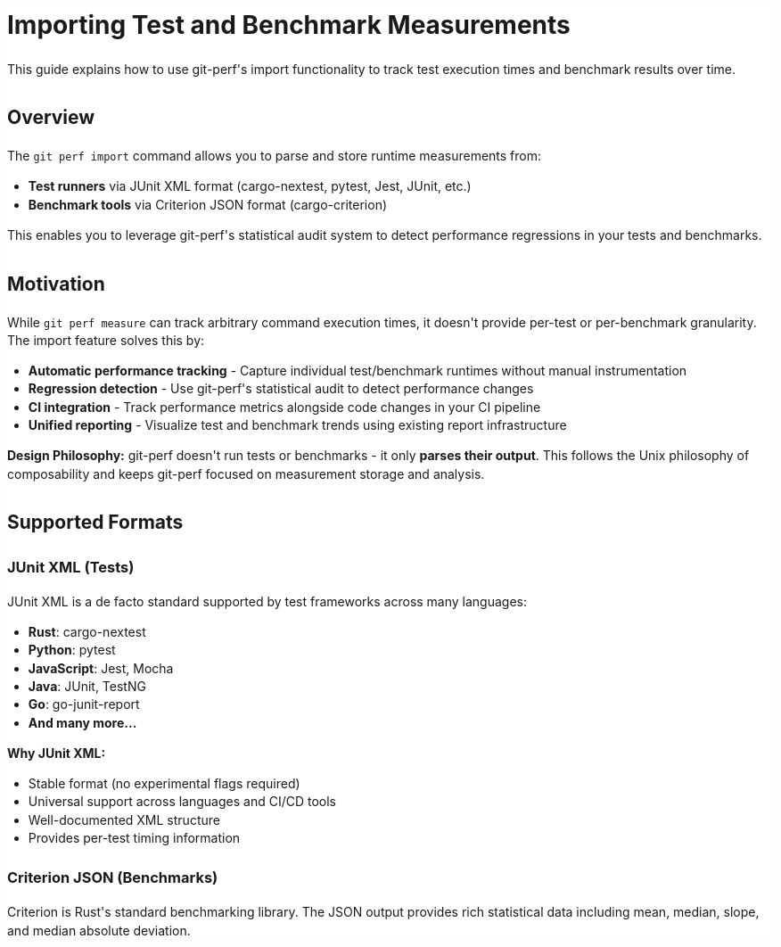 # Importing Test and Benchmark Measurements

This guide explains how to use git-perf's import functionality to track test execution times and benchmark results over time.

## Overview

The `git perf import` command allows you to parse and store runtime measurements from:
- **Test runners** via JUnit XML format (cargo-nextest, pytest, Jest, JUnit, etc.)
- **Benchmark tools** via Criterion JSON format (cargo-criterion)

This enables you to leverage git-perf's statistical audit system to detect performance regressions in your tests and benchmarks.

## Motivation

While `git perf measure` can track arbitrary command execution times, it doesn't provide per-test or per-benchmark granularity. The import feature solves this by:

- **Automatic performance tracking** - Capture individual test/benchmark runtimes without manual instrumentation
- **Regression detection** - Use git-perf's statistical audit to detect performance changes
- **CI integration** - Track performance metrics alongside code changes in your CI pipeline
- **Unified reporting** - Visualize test and benchmark trends using existing report infrastructure

**Design Philosophy:** git-perf doesn't run tests or benchmarks - it only **parses their output**. This follows the Unix philosophy of composability and keeps git-perf focused on measurement storage and analysis.

## Supported Formats

### JUnit XML (Tests)

JUnit XML is a de facto standard supported by test frameworks across many languages:

- **Rust**: cargo-nextest
- **Python**: pytest
- **JavaScript**: Jest, Mocha
- **Java**: JUnit, TestNG
- **Go**: go-junit-report
- **And many more...**

**Why JUnit XML:**
- Stable format (no experimental flags required)
- Universal support across languages and CI/CD tools
- Well-documented XML structure
- Provides per-test timing information

### Criterion JSON (Benchmarks)

Criterion is Rust's standard benchmarking library. The JSON output provides rich statistical data including mean, median, slope, and median absolute deviation.
